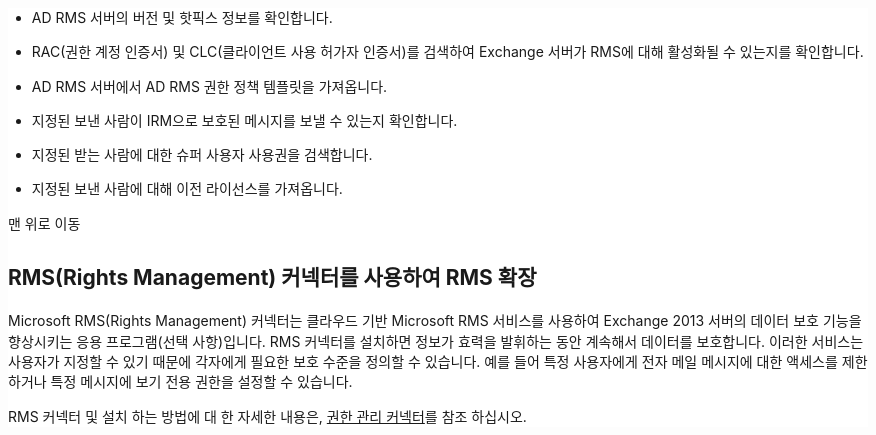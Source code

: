   - AD RMS 서버의 버전 및 핫픽스 정보를 확인합니다.

  - RAC(권한 계정 인증서) 및 CLC(클라이언트 사용 허가자 인증서)를 검색하여 Exchange 서버가 RMS에 대해 활성화될 수 있는지를 확인합니다.

  - AD RMS 서버에서 AD RMS 권한 정책 템플릿을 가져옵니다.

  - 지정된 보낸 사람이 IRM으로 보호된 메시지를 보낼 수 있는지 확인합니다.

  - 지정된 받는 사람에 대한 슈퍼 사용자 사용권을 검색합니다.

  - 지정된 보낸 사람에 대해 이전 라이선스를 가져옵니다.

맨 위로 이동

## RMS(Rights Management) 커넥터를 사용하여 RMS 확장

Microsoft RMS(Rights Management) 커넥터는 클라우드 기반 Microsoft RMS 서비스를 사용하여 Exchange 2013 서버의 데이터 보호 기능을 향상시키는 응용 프로그램(선택 사항)입니다. RMS 커넥터를 설치하면 정보가 효력을 발휘하는 동안 계속해서 데이터를 보호합니다. 이러한 서비스는 사용자가 지정할 수 있기 때문에 각자에게 필요한 보호 수준을 정의할 수 있습니다. 예를 들어 특정 사용자에게 전자 메일 메시지에 대한 액세스를 제한하거나 특정 메시지에 보기 전용 권한을 설정할 수 있습니다.

RMS 커넥터 및 설치 하는 방법에 대 한 자세한 내용은, [권한 관리 커넥터](https://technet.microsoft.com/en-us/library/dn375964.aspx)를 참조 하십시오.

